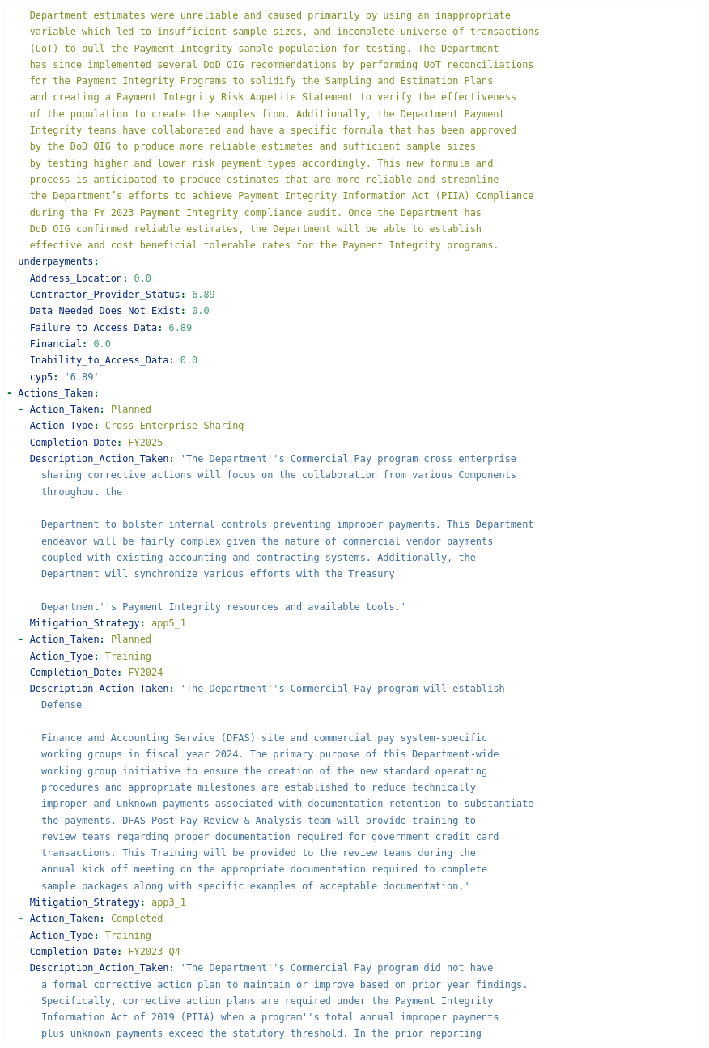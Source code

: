 ```yaml
    Department estimates were unreliable and caused primarily by using an inappropriate
    variable which led to insufficient sample sizes, and incomplete universe of transactions
    (UoT) to pull the Payment Integrity sample population for testing. The Department
    has since implemented several DoD OIG recommendations by performing UoT reconciliations
    for the Payment Integrity Programs to solidify the Sampling and Estimation Plans
    and creating a Payment Integrity Risk Appetite Statement to verify the effectiveness
    of the population to create the samples from. Additionally, the Department Payment
    Integrity teams have collaborated and have a specific formula that has been approved
    by the DoD OIG to produce more reliable estimates and sufficient sample sizes
    by testing higher and lower risk payment types accordingly. This new formula and
    process is anticipated to produce estimates that are more reliable and streamline
    the Department’s efforts to achieve Payment Integrity Information Act (PIIA) Compliance
    during the FY 2023 Payment Integrity compliance audit. Once the Department has
    DoD OIG confirmed reliable estimates, the Department will be able to establish
    effective and cost beneficial tolerable rates for the Payment Integrity programs.
  underpayments:
    Address_Location: 0.0
    Contractor_Provider_Status: 6.89
    Data_Needed_Does_Not_Exist: 0.0
    Failure_to_Access_Data: 6.89
    Financial: 0.0
    Inability_to_Access_Data: 0.0
    cyp5: '6.89'
- Actions_Taken:
  - Action_Taken: Planned
    Action_Type: Cross Enterprise Sharing
    Completion_Date: FY2025
    Description_Action_Taken: 'The Department''s Commercial Pay program cross enterprise
      sharing corrective actions will focus on the collaboration from various Components
      throughout the

      Department to bolster internal controls preventing improper payments. This Department
      endeavor will be fairly complex given the nature of commercial vendor payments
      coupled with existing accounting and contracting systems. Additionally, the
      Department will synchronize various efforts with the Treasury

      Department''s Payment Integrity resources and available tools.'
    Mitigation_Strategy: app5_1
  - Action_Taken: Planned
    Action_Type: Training
    Completion_Date: FY2024
    Description_Action_Taken: 'The Department''s Commercial Pay program will establish
      Defense

      Finance and Accounting Service (DFAS) site and commercial pay system-specific
      working groups in fiscal year 2024. The primary purpose of this Department-wide
      working group initiative to ensure the creation of the new standard operating
      procedures and appropriate milestones are established to reduce technically
      improper and unknown payments associated with documentation retention to substantiate
      the payments. DFAS Post-Pay Review & Analysis team will provide training to
      review teams regarding proper documentation required for government credit card
      transactions. This Training will be provided to the review teams during the
      annual kick off meeting on the appropriate documentation required to complete
      sample packages along with specific examples of acceptable documentation.'
    Mitigation_Strategy: app3_1
  - Action_Taken: Completed
    Action_Type: Training
    Completion_Date: FY2023 Q4
    Description_Action_Taken: 'The Department''s Commercial Pay program did not have
      a formal corrective action plan to maintain or improve based on prior year findings.
      Specifically, corrective action plans are required under the Payment Integrity
      Information Act of 2019 (PIIA) when a program''s total annual improper payments
      plus unknown payments exceed the statutory threshold. In the prior reporting
```